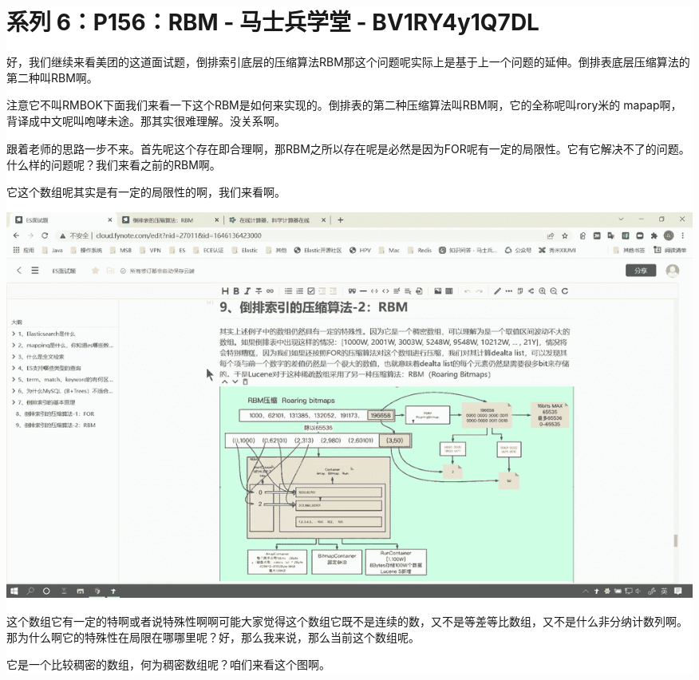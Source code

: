 # 系列 6：P156：RBM - 马士兵学堂 - BV1RY4y1Q7DL

好，我们继续来看美团的这道面试题，倒排索引底层的压缩算法RBM那这个问题呢实际上是基于上一个问题的延伸。倒排表底层压缩算法的第二种叫RBM啊。

注意它不叫RMBOK下面我们来看一下这个RBM是如何来实现的。倒排表的第二种压缩算法叫RBM啊，它的全称呢叫rory米的 mapap啊，背译成中文呢叫咆哮未途。那其实很难理解。没关系啊。

跟着老师的思路一步不来。首先呢这个存在即合理啊，那RBM之所以存在呢是必然是因为FOR呢有一定的局限性。它有它解决不了的问题。什么样的问题呢？我们来看之前的RBM啊。

它这个数组呢其实是有一定的局限性的啊，我们来看啊。

![](img/e38f241e6b4c12a77af12fefc7368f10_1.png)

这个数组它有一定的特啊或者说特殊性啊啊可能大家觉得这个数组它既不是连续的数，又不是等差等比数组，又不是什么非分纳计数列啊。那为什么啊它的特殊性在局限在哪哪里呢？好，那么我来说，那么当前这个数组呢。

它是一个比较稠密的数组，何为稠密数组呢？咱们来看这个图啊。
